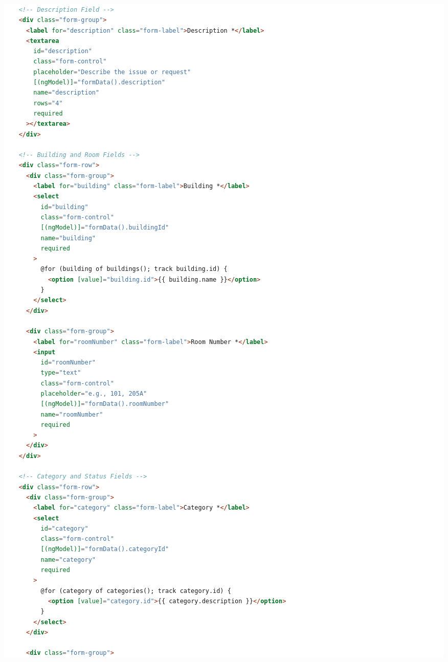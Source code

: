 ```html
    <!-- Description Field -->
    <div class="form-group">  
      <label for="description" class="form-label">Description *</label>  
      <textarea  
        id="description"
        class="form-control"
        placeholder="Describe the issue or request"  
        [(ngModel)]="formData().description"
        name="description"
        rows="4"
        required
      ></textarea>  
    </div>  

    <!-- Building and Room Fields -->
    <div class="form-row">
      <div class="form-group">  
        <label for="building" class="form-label">Building *</label>  
        <select  
          id="building"
          class="form-control"
          [(ngModel)]="formData().buildingId"
          name="building"
          required
        >  
          @for (building of buildings(); track building.id) {
            <option [value]="building.id">{{ building.name }}</option>
          }
        </select>  
      </div>  

      <div class="form-group">  
        <label for="roomNumber" class="form-label">Room Number *</label>  
        <input  
          id="roomNumber"
          type="text"  
          class="form-control"
          placeholder="e.g., 101, 205A"  
          [(ngModel)]="formData().roomNumber"
          name="roomNumber"
          required
        >  
      </div>  
    </div>

    <!-- Category and Status Fields -->
    <div class="form-row">
      <div class="form-group">  
        <label for="category" class="form-label">Category *</label>  
        <select  
          id="category"
          class="form-control"
          [(ngModel)]="formData().categoryId"
          name="category"
          required
        >  
          @for (category of categories(); track category.id) {
            <option [value]="category.id">{{ category.description }}</option>
          }
        </select>  
      </div>  

      <div class="form-group">  
```

  [field]: value
